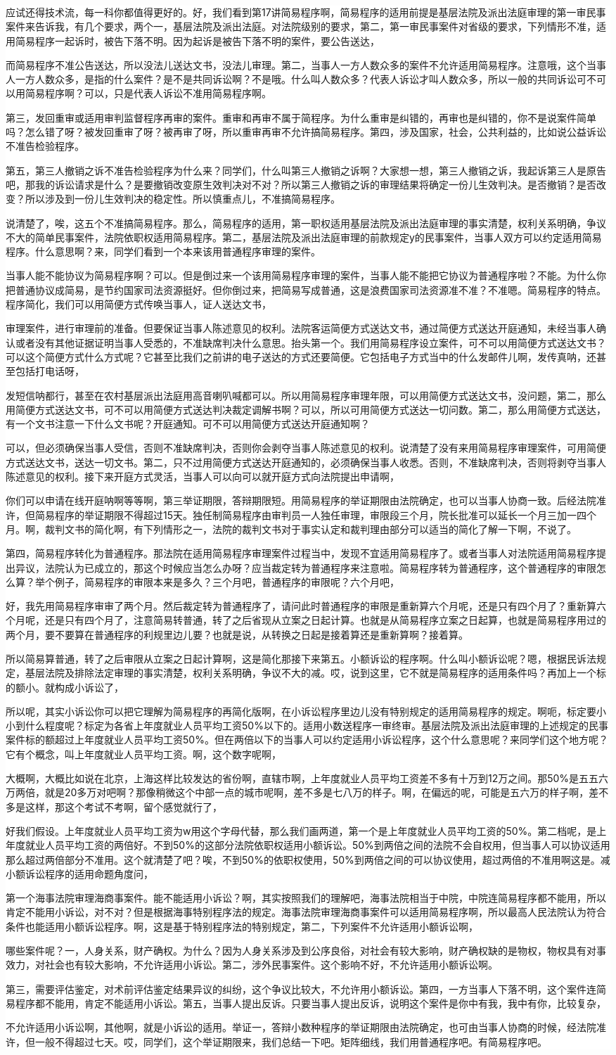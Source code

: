 应试还得技术流，每一科你都值得更好的。好，我们看到第17讲简易程序啊，简易程序的适用前提是基层法院及派出法庭审理的第一审民事案件来告诉我，有几个要求，两个一，基层法院及派出法庭。对法院级别的要求，第二，第一审民事案件对省级的要求，下列情形不准，适用简易程序一起诉时，被告下落不明。因为起诉是被告下落不明的案件，要公告送达，

而简易程序不准公告送达，所以没法儿送达文书，没法儿审理。第二，当事人一方人数众多的案件不允许适用简易程序。注意哦，这个当事人一方人数众多，是指的什么案件？是不是共同诉讼啊？不是哦。什么叫人数众多？代表人诉讼才叫人数众多，所以一般的共同诉讼可不可以用简易程序啊？可以，只是代表人诉讼不准用简易程序啊。

第三，发回重审或适用审判监督程序再审的案件。重审和再审不属于简程序。为什么重审是纠错的，再审也是纠错的，你不是说案件简单吗？怎么错了呀？被发回重审了呀？被再审了呀，所以重审再审不允许搞简易程序。第四，涉及国家，社会，公共利益的，比如说公益诉讼不准告检验程序。

第五，第三人撤销之诉不准告检验程序为什么来？同学们，什么叫第三人撤销之诉啊？大家想一想，第三人撤销之诉，我起诉第三人是原告吧，那我的诉讼请求是什么？是要撤销改变原生效判决对不对？所以第三人撤销之诉的审理结果将确定一份儿生效判决。是否撤销？是否改变？所以涉及到一份儿生效判决的稳定性。所以慎重点儿，不准搞简易程序。

说清楚了，唉，这五个不准搞简易程序。那么，简易程序的适用，第一职权适用基层法院及派出法庭审理的事实清楚，权利关系明确，争议不大的简单民事案件，法院依职权适用简易程序。第二，基层法院及派出法庭审理的前款规定y的民事案件，当事人双方可以约定适用简易程序。什么意思啊？来，同学们看到一个本来该用普通程序审理的案件。

当事人能不能协议为简易程序啊？可以。但是倒过来一个该用简易程序审理的案件，当事人能不能把它协议为普通程序啦？不能。为什么你把普通协议成简易，是节约国家司法资源挺好。但你倒过来，把简易写成普通，这是浪费国家司法资源准不准？不准嗯。简易程序的特点。程序简化，我们可以用简便方式传唤当事人，证人送达文书，

审理案件，进行审理前的准备。但要保证当事人陈述意见的权利。法院客运简便方式送达文书，通过简便方式送达开庭通知，未经当事人确认或者没有其他证据证明当事人受悉的，不准缺席判决什么意思。抬头第一个。我们用简易程序设立案件，可不可以用简便方式送达文书？可以这个简便方式什么方式呢？它甚至比我们之前讲的电子送达的方式还要简便。它包括电子方式当中的什么发邮件儿啊，发传真呐，还甚至包括打电话呀，

发短信呐都行，甚至在农村基层派出法庭用高音喇叭喊都可以。所以用简易程序审理年限，可以用简便方式送达文书，没问题，第二，那么用简便方式送达文书，可不可以用简便方式送达判决裁定调解书啊？可以，所以可用简便方式送达一切问数。第二，那么用简便方式送达，有一个文书注意一下什么文书呢？开庭通知。可不可以用简便方式送达开庭通知啊？

可以，但必须确保当事人受信，否则不准缺席判决，否则你会剥夺当事人陈述意见的权利。说清楚了没有来用简易程序审理案件，可用简便方式送达文书，送达一切文书。第二，只不过用简便方式送达开庭通知的，必须确保当事人收悉。否则，不准缺席判决，否则将剥夺当事人陈述意见的权利。接下来开庭方式灵活，当事人可以向可以就开庭方式向法院提出申请啊，

你们可以申请在线开庭呐啊等等啊，第三举证期限，答辩期限短。用简易程序的举证期限由法院确定，也可以当事人协商一致。后经法院准许，但简易程序的举证期限不得超过15天。独任制简易程序由审判员一人独任审理，审限段三个月，院长批准可以延长一个月三加一四个月。啊，裁判文书的简化啊，有下列情形之一，法院的裁判文书对于事实认定和裁判理由部分可以适当的简化了解一下啊，不说了。

第四，简易程序转化为普通程序。那法院在适用简易程序审理案件过程当中，发现不宜适用简易程序了。或者当事人对法院适用简易程序提出异议，法院认为已成立的，那这个时候应当怎么办呀？应当裁定转为普通程序来注意啦。简易程序转为普通程序，这个普通程序的审限怎么算？举个例子，简易程序的审限本来是多久？三个月吧，普通程序的审限呢？六个月吧，

好，我先用简易程序审审了两个月。然后裁定转为普通程序了，请问此时普通程序的审限是重新算六个月呢，还是只有四个月了？重新算六个月呢，还是只有四个月了，注意简易转普通，转了之后省现从立案之日起计算。也就是从简易程序立案之日起算，也就是简易程序用过的两个月，要不要算在普通程序的利规里边儿要？也就是说，从转换之日起是接着算还是重新算啊？接着算。

所以简易算普通，转了之后审限从立案之日起计算啊，这是简化那接下来第五。小额诉讼的程序啊。什么叫小额诉讼呢？嗯，根据民诉法规定，基层法院及排除法定审理的事实清楚，权利关系明确，争议不大的减。哎，说到这里，它不就是简易程序的适用条件吗？再加上一个标的额小。就构成小诉讼了，

所以呢，其实小诉讼你可以把它理解为简易程序的再简化版啊，在小诉讼程序里边儿没有特别规定的适用简易程序的规定。啊呃，标定要小小到什么程度呢？标定为各省上年度就业人员平均工资50%以下的。适用小数送程序一审终审。基层法院及派出法庭审理的上述规定的民事案件标的额超过上年度就业人员平均工资50%。但在两倍以下的当事人可以约定适用小诉讼程序，这个什么意思呢？来同学们这个地方呢？它有个概念，叫上年度就业人员平均工资。啊，这个数字呢啊，

大概啊，大概比如说在北京，上海这样比较发达的省份啊，直辖市啊，上年度就业人员平均工资差不多有十万到12万之间。那50%是五五六万两倍，就是20多万对吧啊？那像稍微这个中部一点的城市呢啊，差不多是七八万的样子。啊，在偏远的呢，可能是五六万的样子啊，差不多是这样，那这个考试不考啊，留个感觉就行了，

好我们假设。上年度就业人员平均工资为w用这个字母代替，那么我们画两道，第一个是上年度就业人员平均工资的50%。第二档呢，是上年度就业人员平均工资的两倍好。不到50%的这部分法院依职权适用小额诉讼。50%到两倍之间的法院不会自权用，但当事人可以协议适用那么超过两倍部分不准用。这个就清楚了吧？唉，不到50%的依职权使用，50%到两倍之间的可以协议使用，超过两倍的不准用啊这是。减小额诉讼程序的适用命题角度问，

第一个海事法院审理海商事案件。能不能适用小诉讼？啊，其实按照我们的理解吧，海事法院相当于中院，中院连简易程序都不能用，所以肯定不能用小诉讼，对不对？但是根据海事特别程序法的规定。海事法院审理海商事案件可以适用简易程序啊，所以最高人民法院认为符合条件也能适用小额诉讼程序。啊，这是基于特别程序法的特别规定，第二，下列案件不允许适用小额诉讼啊，

哪些案件呢？一，人身关系，财产确权。为什么？因为人身关系涉及到公序良俗，对社会有较大影响，财产确权缺的是物权，物权具有对事效力，对社会也有较大影响，不允许适用小诉讼。第二，涉外民事案件。这个影响不好，不允许适用小额诉讼啊。

第三，需要评估鉴定，对术前评估鉴定结果异议的纠纷，这个争议比较大，不允许用小额诉讼。第四，一方当事人下落不明，这个案件连简易程序都不能用，肯定不能适用小诉讼。第五，当事人提出反诉。只要当事人提出反诉，说明这个案件是你中有我，我中有你，比较复杂，

不允许适用小诉讼啊，其他啊，就是小诉讼的适用。举证一，答辩小数种程序的举证期限由法院确定，也可由当事人协商的时候，经法院准许，但一般不得超过七天。哎，同学们，这个举证期限来，我们总结一下吧。矩阵细线，我们用普通程序吧。有简易程序吧。
